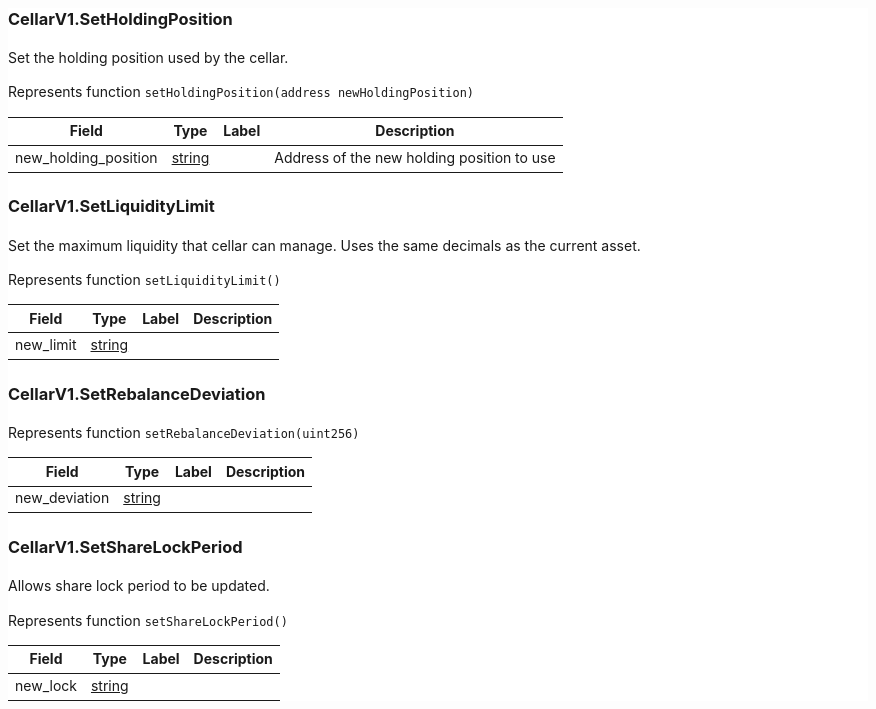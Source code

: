 



<a name="steward-v3-CellarV1-SetHoldingPosition"></a>

### CellarV1.SetHoldingPosition
Set the holding position used by the cellar.

Represents function `setHoldingPosition(address newHoldingPosition)`


| Field | Type | Label | Description |
| ----- | ---- | ----- | ----------- |
| new_holding_position | [string](#string) |  | Address of the new holding position to use |






<a name="steward-v3-CellarV1-SetLiquidityLimit"></a>

### CellarV1.SetLiquidityLimit
Set the maximum liquidity that cellar can manage. Uses the same decimals as the current asset.

Represents function `setLiquidityLimit()`


| Field | Type | Label | Description |
| ----- | ---- | ----- | ----------- |
| new_limit | [string](#string) |  |  |






<a name="steward-v3-CellarV1-SetRebalanceDeviation"></a>

### CellarV1.SetRebalanceDeviation
Represents function `setRebalanceDeviation(uint256)`


| Field | Type | Label | Description |
| ----- | ---- | ----- | ----------- |
| new_deviation | [string](#string) |  |  |






<a name="steward-v3-CellarV1-SetShareLockPeriod"></a>

### CellarV1.SetShareLockPeriod
Allows share lock period to be updated.

Represents function `setShareLockPeriod()`


| Field | Type | Label | Description |
| ----- | ---- | ----- | ----------- |
| new_lock | [string](#string) |  |  |
